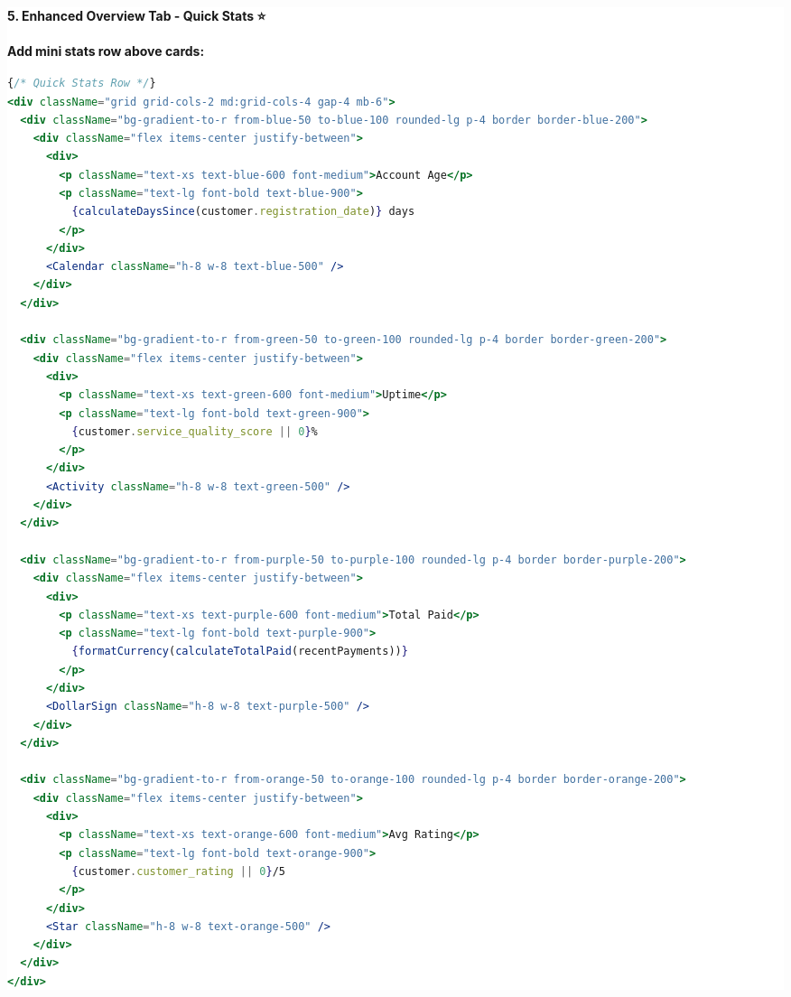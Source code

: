 
#### **5. Enhanced Overview Tab - Quick Stats** ⭐

**Add mini stats row above cards:**

```jsx
{/* Quick Stats Row */}
<div className="grid grid-cols-2 md:grid-cols-4 gap-4 mb-6">
  <div className="bg-gradient-to-r from-blue-50 to-blue-100 rounded-lg p-4 border border-blue-200">
    <div className="flex items-center justify-between">
      <div>
        <p className="text-xs text-blue-600 font-medium">Account Age</p>
        <p className="text-lg font-bold text-blue-900">
          {calculateDaysSince(customer.registration_date)} days
        </p>
      </div>
      <Calendar className="h-8 w-8 text-blue-500" />
    </div>
  </div>

  <div className="bg-gradient-to-r from-green-50 to-green-100 rounded-lg p-4 border border-green-200">
    <div className="flex items-center justify-between">
      <div>
        <p className="text-xs text-green-600 font-medium">Uptime</p>
        <p className="text-lg font-bold text-green-900">
          {customer.service_quality_score || 0}%
        </p>
      </div>
      <Activity className="h-8 w-8 text-green-500" />
    </div>
  </div>

  <div className="bg-gradient-to-r from-purple-50 to-purple-100 rounded-lg p-4 border border-purple-200">
    <div className="flex items-center justify-between">
      <div>
        <p className="text-xs text-purple-600 font-medium">Total Paid</p>
        <p className="text-lg font-bold text-purple-900">
          {formatCurrency(calculateTotalPaid(recentPayments))}
        </p>
      </div>
      <DollarSign className="h-8 w-8 text-purple-500" />
    </div>
  </div>

  <div className="bg-gradient-to-r from-orange-50 to-orange-100 rounded-lg p-4 border border-orange-200">
    <div className="flex items-center justify-between">
      <div>
        <p className="text-xs text-orange-600 font-medium">Avg Rating</p>
        <p className="text-lg font-bold text-orange-900">
          {customer.customer_rating || 0}/5
        </p>
      </div>
      <Star className="h-8 w-8 text-orange-500" />
    </div>
  </div>
</div>
```
